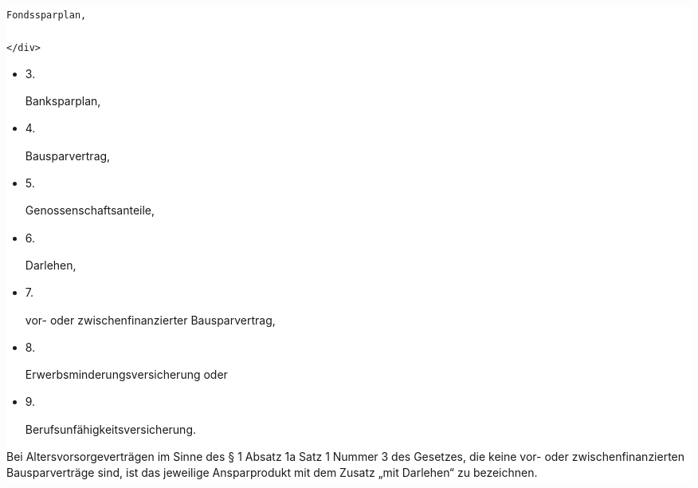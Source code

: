     Fondssparplan,
    
    </div>

  - 3\.
    
    <div>
    
    Banksparplan,
    
    </div>

  - 4\.
    
    <div>
    
    Bausparvertrag,
    
    </div>

  - 5\.
    
    <div>
    
    Genossenschaftsanteile,
    
    </div>

  - 6\.
    
    <div>
    
    Darlehen,
    
    </div>

  - 7\.
    
    <div>
    
    vor- oder zwischenfinanzierter Bausparvertrag,
    
    </div>

  - 8\.
    
    <div>
    
    Erwerbsminderungsversicherung oder
    
    </div>

  - 9\.
    
    <div>
    
    Berufsunfähigkeitsversicherung.
    
    </div>

Bei Altersvorsorgeverträgen im Sinne des § 1 Absatz 1a Satz 1 Nummer 3
des Gesetzes, die keine vor- oder zwischenfinanzierten Bausparverträge
sind, ist das jeweilige Ansparprodukt mit dem Zusatz „mit Darlehen“ zu
bezeichnen.
